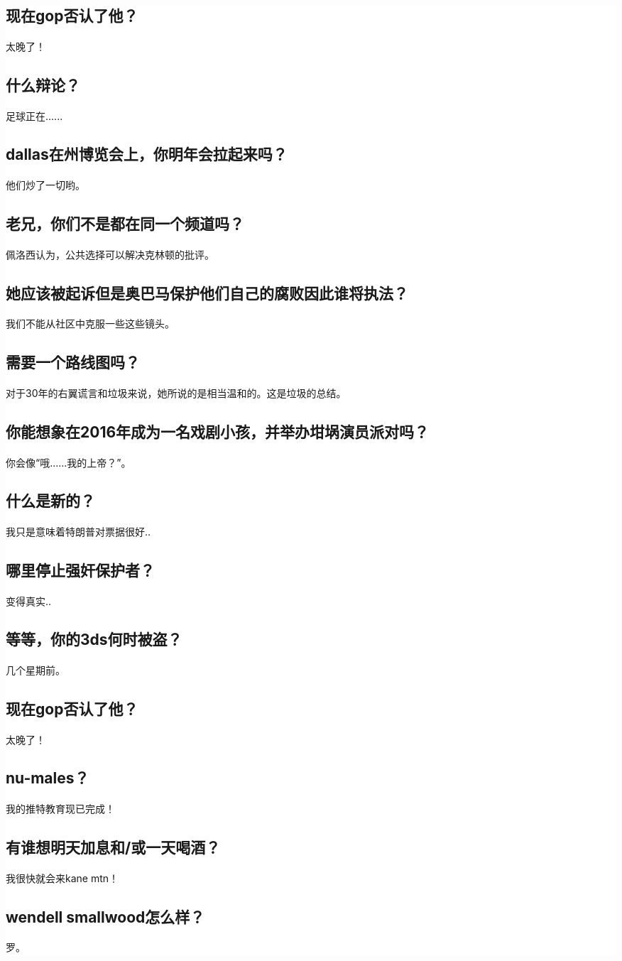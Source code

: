 ## 现在gop否认了他？
太晚了！

## 什么辩论？
足球正在......

##  dallas在州博览会上，你明年会拉起来吗？
他们炒了一切哟。

## 老兄，你们不是都在同一个频道吗？
佩洛西认为，公共选择可以解决克林顿的批评。

## 她应该被起诉但是奥巴马保护他们自己的腐败因此谁将执法？
我们不能从社区中克服一些这些镜头。

## 需要一个路线图吗？
对于30年的右翼谎言和垃圾来说，她所说的是相当温和的。这是垃圾的总结。

## 你能想象在2016年成为一名戏剧小孩，并举办坩埚演员派对吗？
你会像“哦......我的上帝？”。

##  什么是新的？
我只是意味着特朗普对票据很好..

## 哪里停止强奸保护者？
变得真实..

## 等等，你的3ds何时被盗？
几个星期前。

## 现在gop否认了他？
太晚了！

##  nu-males？
我的推特教育现已完成！

## 有谁想明天加息和/或一天喝酒？
我很快就会来kane mtn！

##  wendell smallwood怎么样？
罗。
